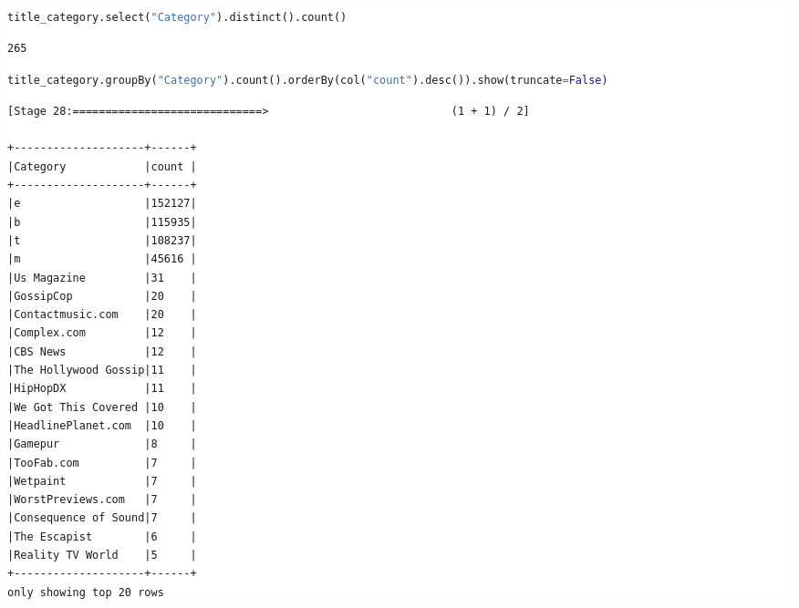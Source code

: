 


```python
title_category.select("Category").distinct().count()
```

                                                                                    




    265




```python
title_category.groupBy("Category").count().orderBy(col("count").desc()).show(truncate=False)
```

    [Stage 28:=============================>                            (1 + 1) / 2]

    +--------------------+------+
    |Category            |count |
    +--------------------+------+
    |e                   |152127|
    |b                   |115935|
    |t                   |108237|
    |m                   |45616 |
    |Us Magazine         |31    |
    |GossipCop           |20    |
    |Contactmusic.com    |20    |
    |Complex.com         |12    |
    |CBS News            |12    |
    |The Hollywood Gossip|11    |
    |HipHopDX            |11    |
    |We Got This Covered |10    |
    |HeadlinePlanet.com  |10    |
    |Gamepur             |8     |
    |TooFab.com          |7     |
    |Wetpaint            |7     |
    |WorstPreviews.com   |7     |
    |Consequence of Sound|7     |
    |The Escapist        |6     |
    |Reality TV World    |5     |
    +--------------------+------+
    only showing top 20 rows
    